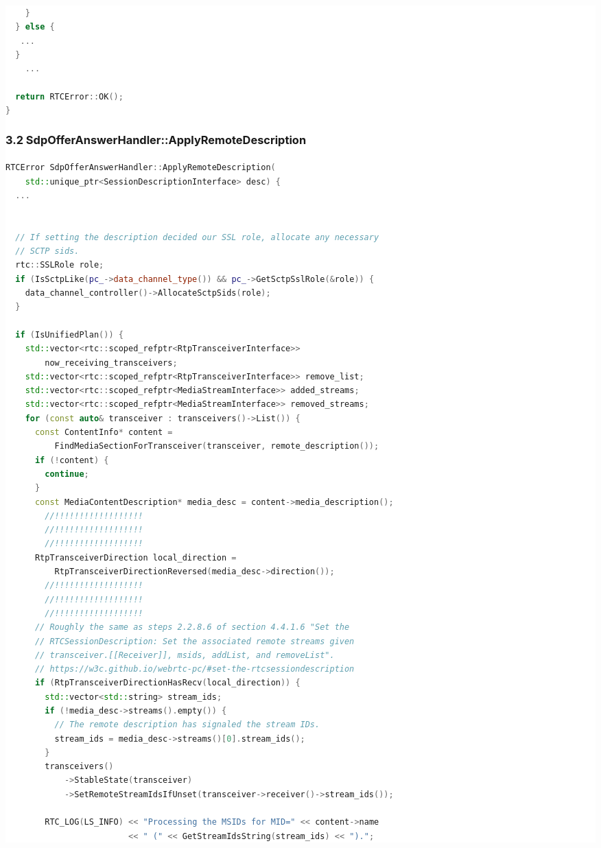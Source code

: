 ```cpp
    }
  } else {
   ...
  }
	...

  return RTCError::OK();
}
```



### 3.2 SdpOfferAnswerHandler::ApplyRemoteDescription

```cpp
RTCError SdpOfferAnswerHandler::ApplyRemoteDescription(
    std::unique_ptr<SessionDescriptionInterface> desc) {
  ...


  // If setting the description decided our SSL role, allocate any necessary
  // SCTP sids.
  rtc::SSLRole role;
  if (IsSctpLike(pc_->data_channel_type()) && pc_->GetSctpSslRole(&role)) {
    data_channel_controller()->AllocateSctpSids(role);
  }

  if (IsUnifiedPlan()) {
    std::vector<rtc::scoped_refptr<RtpTransceiverInterface>>
        now_receiving_transceivers;
    std::vector<rtc::scoped_refptr<RtpTransceiverInterface>> remove_list;
    std::vector<rtc::scoped_refptr<MediaStreamInterface>> added_streams;
    std::vector<rtc::scoped_refptr<MediaStreamInterface>> removed_streams;
    for (const auto& transceiver : transceivers()->List()) {
      const ContentInfo* content =
          FindMediaSectionForTransceiver(transceiver, remote_description());
      if (!content) {
        continue;
      }
      const MediaContentDescription* media_desc = content->media_description();
        //!!!!!!!!!!!!!!!!!!
        //!!!!!!!!!!!!!!!!!!
        //!!!!!!!!!!!!!!!!!!
      RtpTransceiverDirection local_direction =
          RtpTransceiverDirectionReversed(media_desc->direction());
        //!!!!!!!!!!!!!!!!!!
        //!!!!!!!!!!!!!!!!!!
        //!!!!!!!!!!!!!!!!!!
      // Roughly the same as steps 2.2.8.6 of section 4.4.1.6 "Set the
      // RTCSessionDescription: Set the associated remote streams given
      // transceiver.[[Receiver]], msids, addList, and removeList".
      // https://w3c.github.io/webrtc-pc/#set-the-rtcsessiondescription
      if (RtpTransceiverDirectionHasRecv(local_direction)) {
        std::vector<std::string> stream_ids;
        if (!media_desc->streams().empty()) {
          // The remote description has signaled the stream IDs.
          stream_ids = media_desc->streams()[0].stream_ids();
        }
        transceivers()
            ->StableState(transceiver)
            ->SetRemoteStreamIdsIfUnset(transceiver->receiver()->stream_ids());

        RTC_LOG(LS_INFO) << "Processing the MSIDs for MID=" << content->name
                         << " (" << GetStreamIdsString(stream_ids) << ").";
```